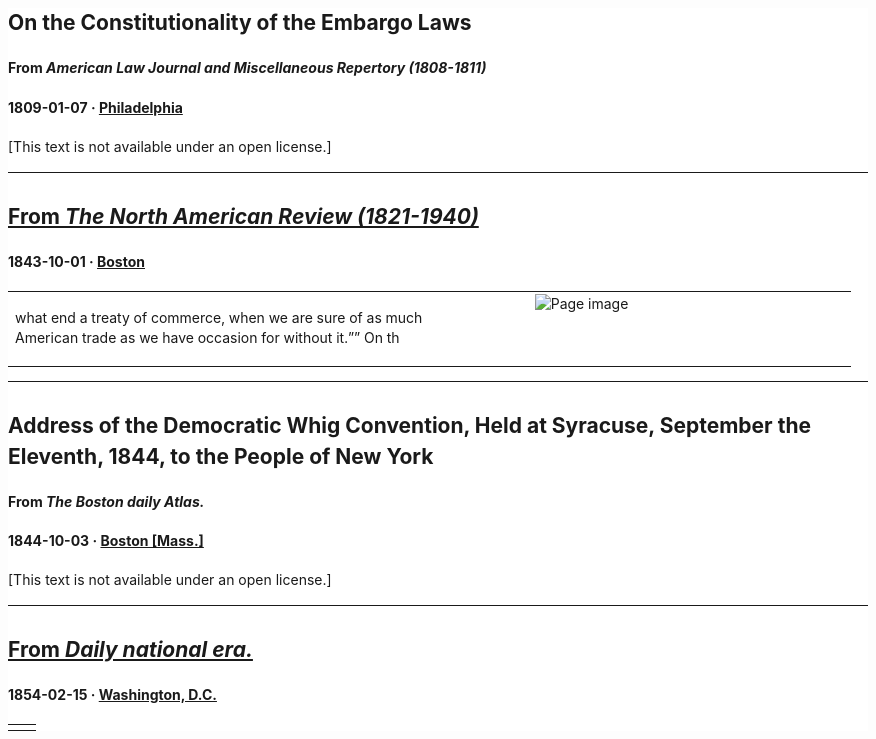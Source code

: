 
## On the Constitutionality of the Embargo Laws

#### From _American Law Journal and Miscellaneous Repertory (1808-1811)_

#### 1809-01-07 &middot; [Philadelphia](http://dbpedia.org/resource/Philadelphia)

[This text is not available under an open license.]

---

## [From _The North American Review (1821-1940)_](https://archive.org/details/sim_north-american-review_1843-10_57_121/page/n43/mode/1up?view=theater)

#### 1843-10-01 &middot; [Boston](http://dbpedia.org/resource/Boston)

<table style="width: 100%;"><tr><td style="width: 50%">

  
  
what end a treaty of commerce, when we are sure of as much  
American trade as we have occasion for without it.”” On th
</td><td style="width: 50%; max-height: 75%; margin: auto; display: block;">
<img alt="Page image" src="https://iiif.archive.org/image/iiif/2/sim_north-american-review_1843-10_57_121%2Fsim_north-american-review_1843-10_57_121_jp2.zip%2Fsim_north-american-review_1843-10_57_121_jp2%2Fsim_north-american-review_1843-10_57_121_0043.jp2/pct:15.174825174825175,14.516129032258064,71.99300699300699,3.187403993855607/600,/0/default.jpg"/>
</td>
</tr></table>

---

## Address of the Democratic Whig Convention, Held at Syracuse, September the Eleventh, 1844, to the People of New York

#### From _The Boston daily Atlas._

#### 1844-10-03 &middot; [Boston [Mass.]](http://dbpedia.org/resource/Boston)

[This text is not available under an open license.]

---

## [From _Daily national era._](https://www.loc.gov/resource/sn86053546/1854-02-15/ed-1/?sp=2)

#### 1854-02-15 &middot; [Washington, D.C.](http://dbpedia.org/resource/Washington%2C_D.C.)

<table style="width: 100%;"><tr><td style="width: 50%">
